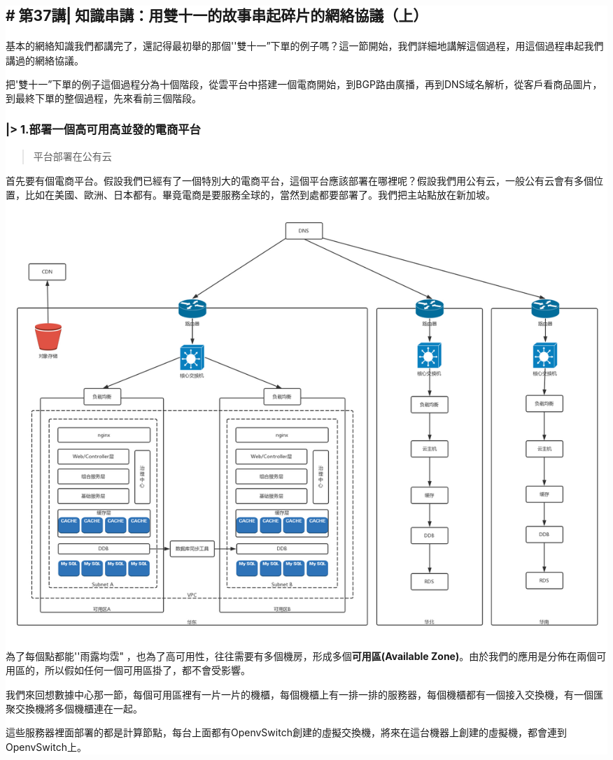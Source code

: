 ## # 第37講| 知識串講：用雙十一的故事串起碎片的網絡協議（上）

基本的網絡知識我們都講完了，還記得最初舉的那個''雙十一”下單的例子嗎？這一節開始，我們詳細地講解這個過程，用這個過程串起我們講過的網絡協議。

把'雙十一”下單的例子這個過程分為十個階段，從雲平台中搭建一個電商開始，到BGP路由廣播，再到DNS域名解析，從客戶看商品圖片，到最終下單的整個過程，先來看前三個階段。

### |> 1.部署一個高可用高並發的電商平台

> 平台部署在公有云

首先要有個電商平台。假設我們已經有了一個特別大的電商平台，這個平台應該部署在哪裡呢？假設我們用公有云，一般公有云會有多個位置，比如在美國、歐洲、日本都有。畢竟電商是要服務全球的，當然到處都要部署了。我們把主站點放在新加坡。

<img src="./Network-protocol-9/雙十一的故事上1.jpeg" alt="雙十一的故事上1" />

為了每個點都能''雨露均霑" ，也為了高可用性，往往需要有多個機房，形成多個**可用區(Available Zone)**。由於我們的應用是分佈在兩個可用區的，所以假如任何一個可用區掛了，都不會受影響。

我們來回想數據中心那一節，每個可用區裡有一片一片的機櫃，每個機櫃上有一排一排的服務器，每個機櫃都有一個接入交換機，有一個匯聚交換機將多個機櫃連在一起。

這些服務器裡面部署的都是計算節點，每台上面都有OpenvSwitch創建的虛擬交換機，將來在這台機器上創建的虛擬機，都會連到OpenvSwitch上。
